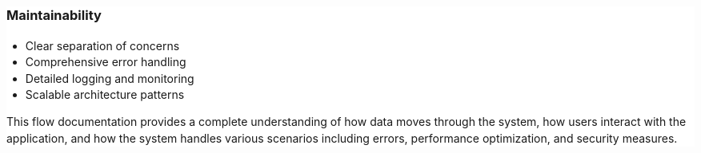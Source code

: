 ### **Maintainability**
- Clear separation of concerns
- Comprehensive error handling
- Detailed logging and monitoring
- Scalable architecture patterns

This flow documentation provides a complete understanding of how data moves through the system, how users interact with the application, and how the system handles various scenarios including errors, performance optimization, and security measures. 